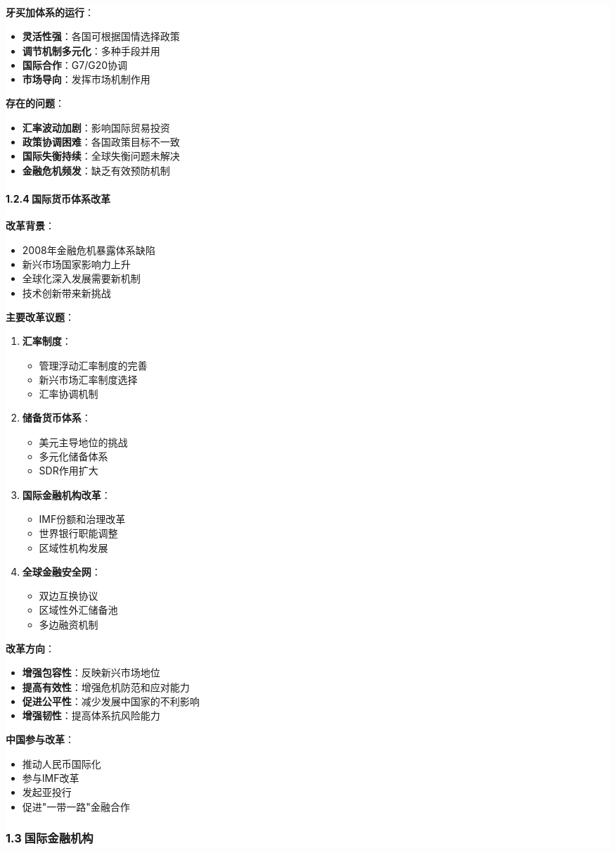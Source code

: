 **牙买加体系的运行**：
- **灵活性强**：各国可根据国情选择政策
- **调节机制多元化**：多种手段并用
- **国际合作**：G7/G20协调
- **市场导向**：发挥市场机制作用

**存在的问题**：
- **汇率波动加剧**：影响国际贸易投资
- **政策协调困难**：各国政策目标不一致
- **国际失衡持续**：全球失衡问题未解决
- **金融危机频发**：缺乏有效预防机制

#### 1.2.4 国际货币体系改革
**改革背景**：
- 2008年金融危机暴露体系缺陷
- 新兴市场国家影响力上升
- 全球化深入发展需要新机制
- 技术创新带来新挑战

**主要改革议题**：
1. **汇率制度**：
   - 管理浮动汇率制度的完善
   - 新兴市场汇率制度选择
   - 汇率协调机制

2. **储备货币体系**：
   - 美元主导地位的挑战
   - 多元化储备体系
   - SDR作用扩大

3. **国际金融机构改革**：
   - IMF份额和治理改革
   - 世界银行职能调整
   - 区域性机构发展

4. **全球金融安全网**：
   - 双边互换协议
   - 区域性外汇储备池
   - 多边融资机制

**改革方向**：
- **增强包容性**：反映新兴市场地位
- **提高有效性**：增强危机防范和应对能力
- **促进公平性**：减少发展中国家的不利影响
- **增强韧性**：提高体系抗风险能力

**中国参与改革**：
- 推动人民币国际化
- 参与IMF改革
- 发起亚投行
- 促进"一带一路"金融合作

### 1.3 国际金融机构
